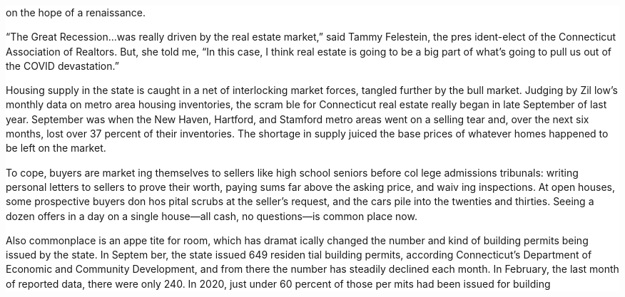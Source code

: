 on the hope of a renaissance. 


“The Great Recession…was really 
driven by the real estate market,” 
said Tammy Felestein, the pres­
ident-elect of the Connecticut 
Association of Realtors. But, she 
told me, “In this case, I think real 
estate is going to be a big part of 
what’s going to pull us out of the 
COVID devastation.” 


Housing supply in the state is 
caught in a net of interlocking 
market forces, tangled further by 
the bull market. Judging by Zil­
low’s monthly data on metro area 
housing inventories, the scram­
ble for Connecticut real estate 
really began in late September of 
last year. September was when 
the New Haven, Hartford, and 
Stamford metro areas went on 
a selling tear and, over the next 
six months, lost over 37 percent 
of their inventories. The shortage 
in supply juiced the base prices of 
whatever homes happened to be 
left on the market. 


To cope, buyers are market­
ing themselves to sellers like 
high school seniors before col­
lege admissions tribunals: writing 
personal letters to sellers to prove 
their worth, paying sums far 
above the asking price, and waiv­
ing inspections. At open houses, 
some prospective buyers don hos­
pital scrubs at the seller’s request, 
and the cars pile into the twenties 
and thirties. Seeing a dozen offers 
in a day on a single house—all 
cash, no questions—is common­
place now.    


Also commonplace is an appe­
tite for room, which has dramat­
ically changed the number and 
kind of building permits being 
issued by the state. In Septem­
ber, the state issued 649 residen­
tial building permits, according 
Connecticut’s 
Department 
of Economic and Community 
Development, and from there 
the number has steadily declined 
each month. In February, the last 
month of reported data, there 
were only 240. In 2020, just 
under 60 percent of those per­
mits had been issued for building 